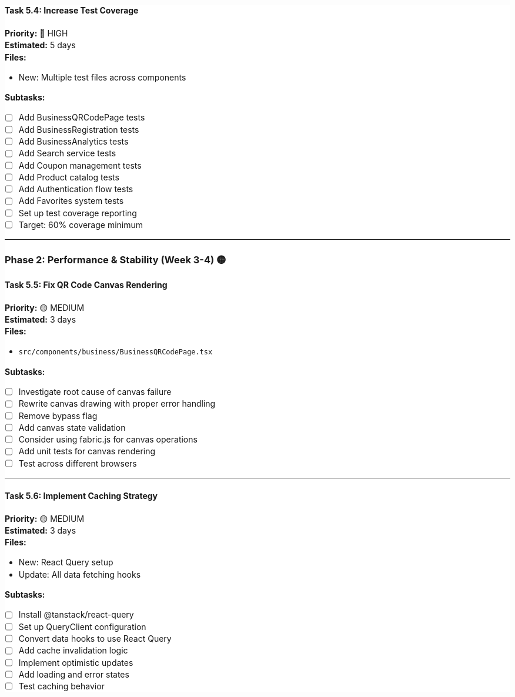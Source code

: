 
#### Task 5.4: Increase Test Coverage
**Priority:** 🔴 HIGH  
**Estimated:** 5 days  
**Files:**
- New: Multiple test files across components

**Subtasks:**
- [ ] Add BusinessQRCodePage tests
- [ ] Add BusinessRegistration tests
- [ ] Add BusinessAnalytics tests
- [ ] Add Search service tests
- [ ] Add Coupon management tests
- [ ] Add Product catalog tests
- [ ] Add Authentication flow tests
- [ ] Add Favorites system tests
- [ ] Set up test coverage reporting
- [ ] Target: 60% coverage minimum

---

### Phase 2: Performance & Stability (Week 3-4) 🟡

#### Task 5.5: Fix QR Code Canvas Rendering
**Priority:** 🟡 MEDIUM  
**Estimated:** 3 days  
**Files:**
- `src/components/business/BusinessQRCodePage.tsx`

**Subtasks:**
- [ ] Investigate root cause of canvas failure
- [ ] Rewrite canvas drawing with proper error handling
- [ ] Remove bypass flag
- [ ] Add canvas state validation
- [ ] Consider using fabric.js for canvas operations
- [ ] Add unit tests for canvas rendering
- [ ] Test across different browsers

---

#### Task 5.6: Implement Caching Strategy
**Priority:** 🟡 MEDIUM  
**Estimated:** 3 days  
**Files:**
- New: React Query setup
- Update: All data fetching hooks

**Subtasks:**
- [ ] Install @tanstack/react-query
- [ ] Set up QueryClient configuration
- [ ] Convert data hooks to use React Query
- [ ] Add cache invalidation logic
- [ ] Implement optimistic updates
- [ ] Add loading and error states
- [ ] Test caching behavior
